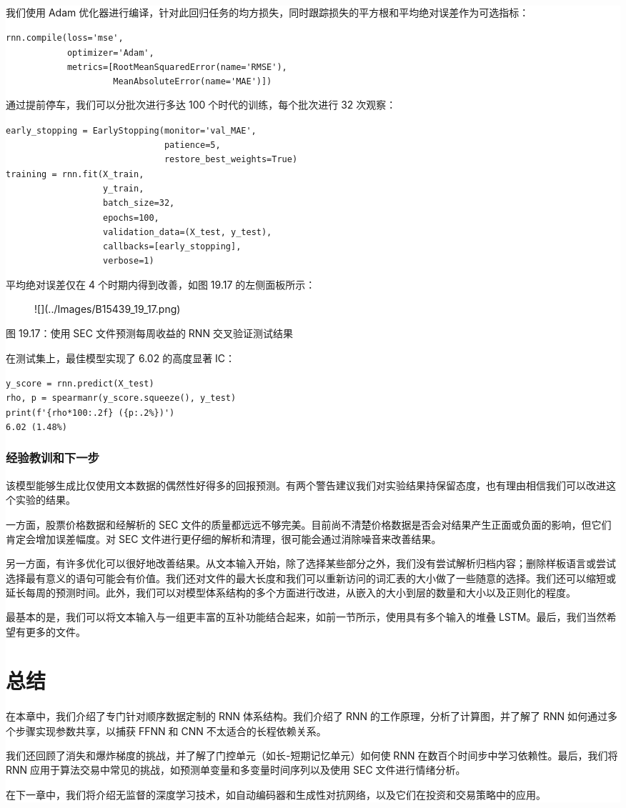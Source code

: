 我们使用 Adam 优化器进行编译，针对此回归任务的均方损失，同时跟踪损失的平方根和平均绝对误差作为可选指标：

```
rnn.compile(loss='mse', 
            optimizer='Adam',
            metrics=[RootMeanSquaredError(name='RMSE'),
                     MeanAbsoluteError(name='MAE')]) 
```

通过提前停车，我们可以分批次进行多达 100 个时代的训练，每个批次进行 32 次观察：

```
early_stopping = EarlyStopping(monitor='val_MAE', 
                               patience=5,
                               restore_best_weights=True)
training = rnn.fit(X_train,
                   y_train,
                   batch_size=32,
                   epochs=100,
                   validation_data=(X_test, y_test),
                   callbacks=[early_stopping],
                   verbose=1) 
```

平均绝对误差仅在 4 个时期内得到改善，如图 19.17 的左侧面板所示：

<figure class="mediaobject">![](../Images/B15439_19_17.png)</figure>

图 19.17：使用 SEC 文件预测每周收益的 RNN 交叉验证测试结果

在测试集上，最佳模型实现了 6.02 的高度显著 IC：

```
y_score = rnn.predict(X_test)
rho, p = spearmanr(y_score.squeeze(), y_test)
print(f'{rho*100:.2f} ({p:.2%})')
6.02 (1.48%) 
```

### 经验教训和下一步

该模型能够生成比仅使用文本数据的偶然性好得多的回报预测。有两个警告建议我们对实验结果持保留态度，也有理由相信我们可以改进这个实验的结果。

一方面，股票价格数据和经解析的 SEC 文件的质量都远远不够完美。目前尚不清楚价格数据是否会对结果产生正面或负面的影响，但它们肯定会增加误差幅度。对 SEC 文件进行更仔细的解析和清理，很可能会通过消除噪音来改善结果。

另一方面，有许多优化可以很好地改善结果。从文本输入开始，除了选择某些部分之外，我们没有尝试解析归档内容；删除样板语言或尝试选择最有意义的语句可能会有价值。我们还对文件的最大长度和我们可以重新访问的词汇表的大小做了一些随意的选择。我们还可以缩短或延长每周的预测时间。此外，我们可以对模型体系结构的多个方面进行改进，从嵌入的大小到层的数量和大小以及正则化的程度。

最基本的是，我们可以将文本输入与一组更丰富的互补功能结合起来，如前一节所示，使用具有多个输入的堆叠 LSTM。最后，我们当然希望有更多的文件。

# 总结

在本章中，我们介绍了专门针对顺序数据定制的 RNN 体系结构。我们介绍了 RNN 的工作原理，分析了计算图，并了解了 RNN 如何通过多个步骤实现参数共享，以捕获 FFNN 和 CNN 不太适合的长程依赖关系。

我们还回顾了消失和爆炸梯度的挑战，并了解了门控单元（如长-短期记忆单元）如何使 RNN 在数百个时间步中学习依赖性。最后，我们将 RNN 应用于算法交易中常见的挑战，如预测单变量和多变量时间序列以及使用 SEC 文件进行情绪分析。

在下一章中，我们将介绍无监督的深度学习技术，如自动编码器和生成性对抗网络，以及它们在投资和交易策略中的应用。